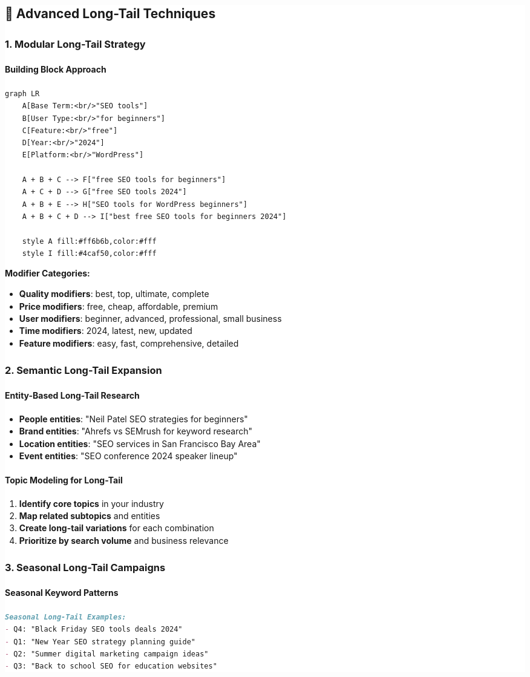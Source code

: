 
## 🎨 **Advanced Long-Tail Techniques**

### **1. Modular Long-Tail Strategy**

#### **Building Block Approach**
```mermaid
graph LR
    A[Base Term:<br/>"SEO tools"] 
    B[User Type:<br/>"for beginners"]
    C[Feature:<br/>"free"]
    D[Year:<br/>"2024"]
    E[Platform:<br/>"WordPress"]
    
    A + B + C --> F["free SEO tools for beginners"]
    A + C + D --> G["free SEO tools 2024"]  
    A + B + E --> H["SEO tools for WordPress beginners"]
    A + B + C + D --> I["best free SEO tools for beginners 2024"]
    
    style A fill:#ff6b6b,color:#fff
    style I fill:#4caf50,color:#fff
```

**Modifier Categories:**
- **Quality modifiers**: best, top, ultimate, complete
- **Price modifiers**: free, cheap, affordable, premium
- **User modifiers**: beginner, advanced, professional, small business  
- **Time modifiers**: 2024, latest, new, updated
- **Feature modifiers**: easy, fast, comprehensive, detailed

### **2. Semantic Long-Tail Expansion**

#### **Entity-Based Long-Tail Research**
- **People entities**: "Neil Patel SEO strategies for beginners"
- **Brand entities**: "Ahrefs vs SEMrush for keyword research"
- **Location entities**: "SEO services in San Francisco Bay Area"
- **Event entities**: "SEO conference 2024 speaker lineup"

#### **Topic Modeling for Long-Tail**
1. **Identify core topics** in your industry
2. **Map related subtopics** and entities
3. **Create long-tail variations** for each combination
4. **Prioritize by search volume** and business relevance

### **3. Seasonal Long-Tail Campaigns**

#### **Seasonal Keyword Patterns**
```markdown
Seasonal Long-Tail Examples:
- Q4: "Black Friday SEO tools deals 2024"
- Q1: "New Year SEO strategy planning guide"
- Q2: "Summer digital marketing campaign ideas"
- Q3: "Back to school SEO for education websites"
```
